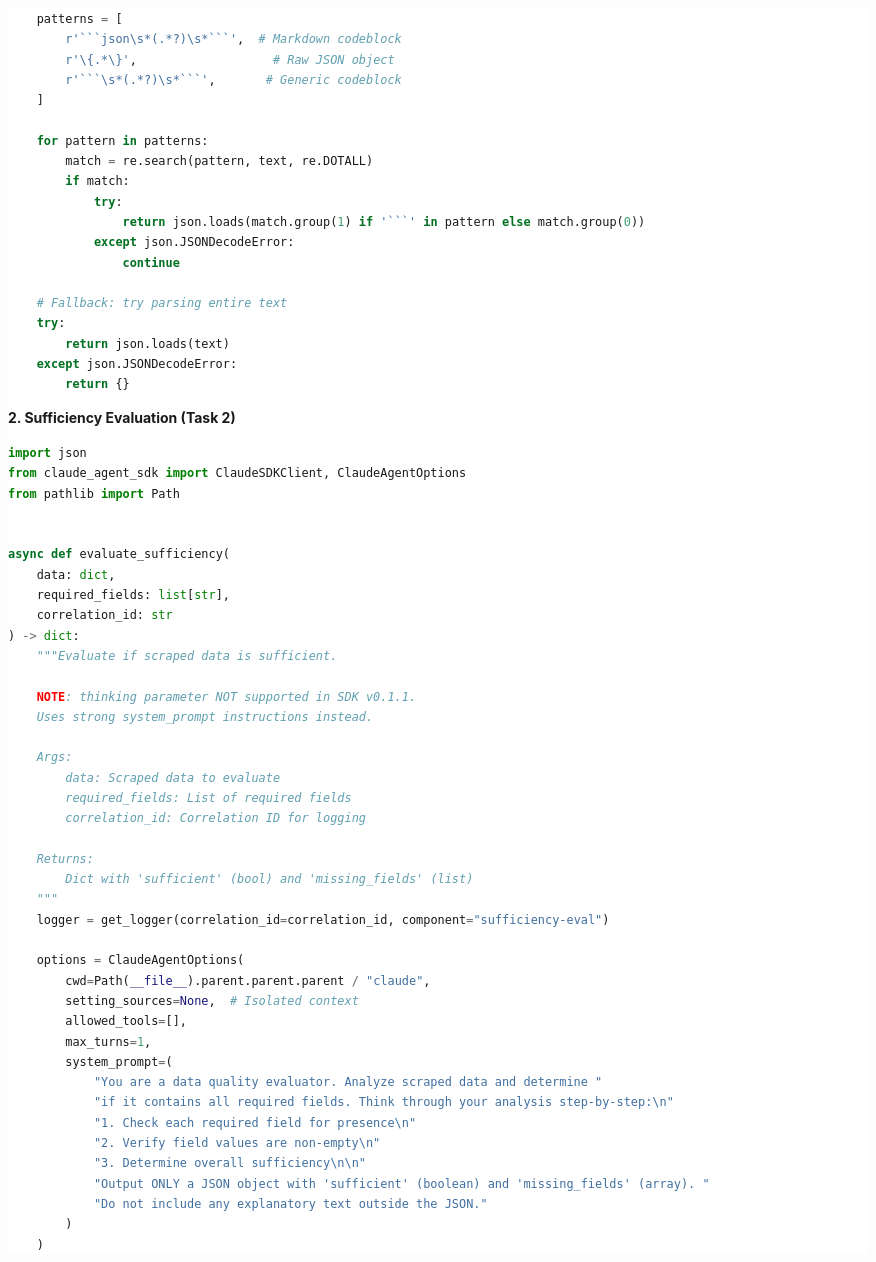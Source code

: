 ```python
    patterns = [
        r'```json\s*(.*?)\s*```',  # Markdown codeblock
        r'\{.*\}',                   # Raw JSON object
        r'```\s*(.*?)\s*```',       # Generic codeblock
    ]

    for pattern in patterns:
        match = re.search(pattern, text, re.DOTALL)
        if match:
            try:
                return json.loads(match.group(1) if '```' in pattern else match.group(0))
            except json.JSONDecodeError:
                continue

    # Fallback: try parsing entire text
    try:
        return json.loads(text)
    except json.JSONDecodeError:
        return {}
```

**2. Sufficiency Evaluation (Task 2)**

```python
import json
from claude_agent_sdk import ClaudeSDKClient, ClaudeAgentOptions
from pathlib import Path


async def evaluate_sufficiency(
    data: dict,
    required_fields: list[str],
    correlation_id: str
) -> dict:
    """Evaluate if scraped data is sufficient.

    NOTE: thinking parameter NOT supported in SDK v0.1.1.
    Uses strong system_prompt instructions instead.

    Args:
        data: Scraped data to evaluate
        required_fields: List of required fields
        correlation_id: Correlation ID for logging

    Returns:
        Dict with 'sufficient' (bool) and 'missing_fields' (list)
    """
    logger = get_logger(correlation_id=correlation_id, component="sufficiency-eval")

    options = ClaudeAgentOptions(
        cwd=Path(__file__).parent.parent.parent / "claude",
        setting_sources=None,  # Isolated context
        allowed_tools=[],
        max_turns=1,
        system_prompt=(
            "You are a data quality evaluator. Analyze scraped data and determine "
            "if it contains all required fields. Think through your analysis step-by-step:\n"
            "1. Check each required field for presence\n"
            "2. Verify field values are non-empty\n"
            "3. Determine overall sufficiency\n\n"
            "Output ONLY a JSON object with 'sufficient' (boolean) and 'missing_fields' (array). "
            "Do not include any explanatory text outside the JSON."
        )
    )
```